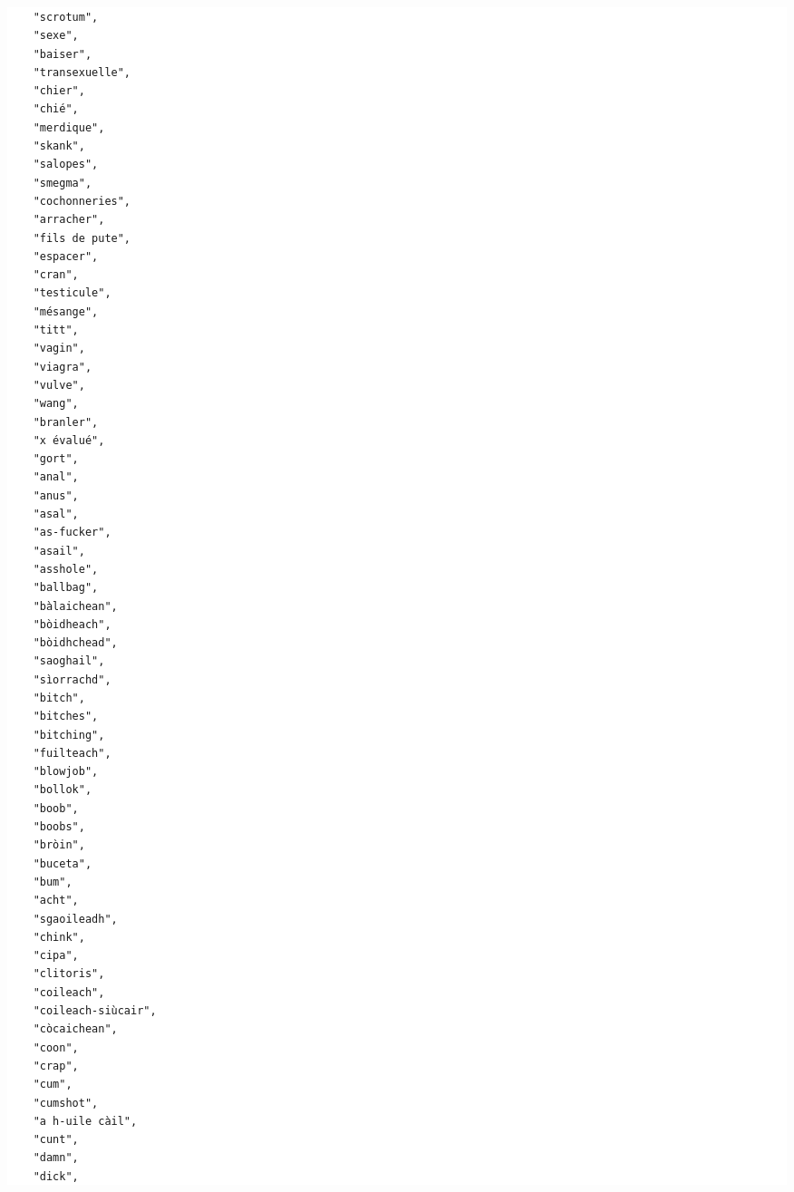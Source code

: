         "scrotum",
        "sexe",
        "baiser",
        "transexuelle",
        "chier",
        "chié",
        "merdique",
        "skank",
        "salopes",
        "smegma",
        "cochonneries",
        "arracher",
        "fils de pute",
        "espacer",
        "cran",
        "testicule",
        "mésange",
        "titt",
        "vagin",
        "viagra",
        "vulve",
        "wang",
        "branler",
        "x évalué",
        "gort",
        "anal",
        "anus",
        "asal",
        "as-fucker",
        "asail",
        "asshole",
        "ballbag",
        "bàlaichean",
        "bòidheach",
        "bòidhchead",
        "saoghail",
        "sìorrachd",
        "bitch",
        "bitches",
        "bitching",
        "fuilteach",
        "blowjob",
        "bollok",
        "boob",
        "boobs",
        "bròin",
        "buceta",
        "bum",
        "acht",
        "sgaoileadh",
        "chink",
        "cipa",
        "clitoris",
        "coileach",
        "coileach-siùcair",
        "còcaichean",
        "coon",
        "crap",
        "cum",
        "cumshot",
        "a h-uile càil",
        "cunt",
        "damn",
        "dick",